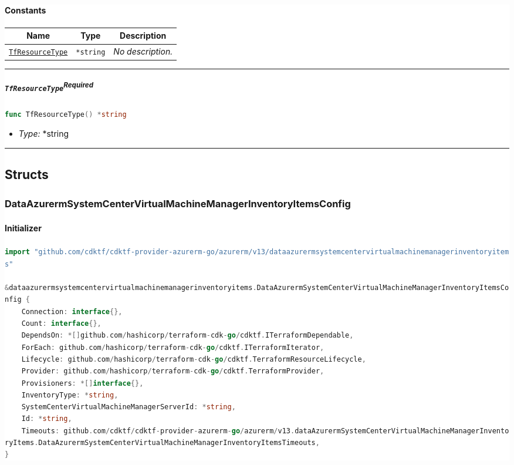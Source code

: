 
#### Constants <a name="Constants" id="Constants"></a>

| **Name** | **Type** | **Description** |
| --- | --- | --- |
| <code><a href="#@cdktf/provider-azurerm.dataAzurermSystemCenterVirtualMachineManagerInventoryItems.DataAzurermSystemCenterVirtualMachineManagerInventoryItems.property.tfResourceType">TfResourceType</a></code> | <code>*string</code> | *No description.* |

---

##### `TfResourceType`<sup>Required</sup> <a name="TfResourceType" id="@cdktf/provider-azurerm.dataAzurermSystemCenterVirtualMachineManagerInventoryItems.DataAzurermSystemCenterVirtualMachineManagerInventoryItems.property.tfResourceType"></a>

```go
func TfResourceType() *string
```

- *Type:* *string

---

## Structs <a name="Structs" id="Structs"></a>

### DataAzurermSystemCenterVirtualMachineManagerInventoryItemsConfig <a name="DataAzurermSystemCenterVirtualMachineManagerInventoryItemsConfig" id="@cdktf/provider-azurerm.dataAzurermSystemCenterVirtualMachineManagerInventoryItems.DataAzurermSystemCenterVirtualMachineManagerInventoryItemsConfig"></a>

#### Initializer <a name="Initializer" id="@cdktf/provider-azurerm.dataAzurermSystemCenterVirtualMachineManagerInventoryItems.DataAzurermSystemCenterVirtualMachineManagerInventoryItemsConfig.Initializer"></a>

```go
import "github.com/cdktf/cdktf-provider-azurerm-go/azurerm/v13/dataazurermsystemcentervirtualmachinemanagerinventoryitems"

&dataazurermsystemcentervirtualmachinemanagerinventoryitems.DataAzurermSystemCenterVirtualMachineManagerInventoryItemsConfig {
	Connection: interface{},
	Count: interface{},
	DependsOn: *[]github.com/hashicorp/terraform-cdk-go/cdktf.ITerraformDependable,
	ForEach: github.com/hashicorp/terraform-cdk-go/cdktf.ITerraformIterator,
	Lifecycle: github.com/hashicorp/terraform-cdk-go/cdktf.TerraformResourceLifecycle,
	Provider: github.com/hashicorp/terraform-cdk-go/cdktf.TerraformProvider,
	Provisioners: *[]interface{},
	InventoryType: *string,
	SystemCenterVirtualMachineManagerServerId: *string,
	Id: *string,
	Timeouts: github.com/cdktf/cdktf-provider-azurerm-go/azurerm/v13.dataAzurermSystemCenterVirtualMachineManagerInventoryItems.DataAzurermSystemCenterVirtualMachineManagerInventoryItemsTimeouts,
}
```
